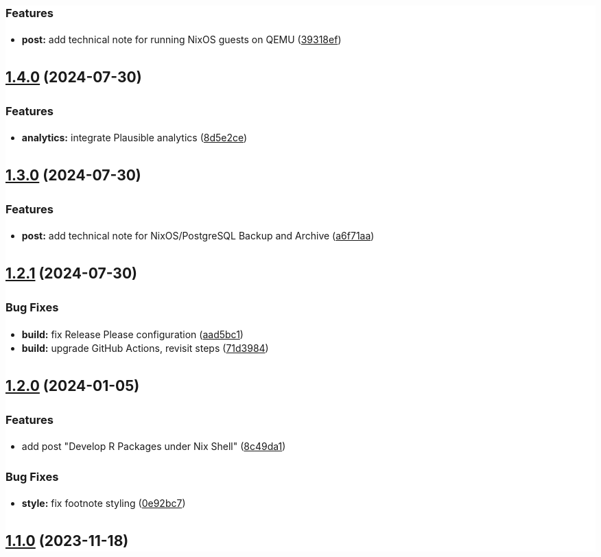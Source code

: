 ### Features

* **post:** add technical note for running NixOS guests on QEMU ([39318ef](https://github.com/vst/vst.github.io/commit/39318ef5d501cf9d5502f5793308f2328b091825))

## [1.4.0](https://github.com/vst/vst.github.io/compare/v1.3.0...v1.4.0) (2024-07-30)


### Features

* **analytics:** integrate Plausible analytics ([8d5e2ce](https://github.com/vst/vst.github.io/commit/8d5e2cebaae5312a0c51b6f797625da912b730a7))

## [1.3.0](https://github.com/vst/vst.github.io/compare/v1.2.1...v1.3.0) (2024-07-30)


### Features

* **post:** add technical note for NixOS/PostgreSQL Backup and Archive ([a6f71aa](https://github.com/vst/vst.github.io/commit/a6f71aae01b75a1802ad68f3a3836134b1d76a36))

## [1.2.1](https://github.com/vst/vst.github.io/compare/v1.2.0...v1.2.1) (2024-07-30)


### Bug Fixes

* **build:** fix Release Please configuration ([aad5bc1](https://github.com/vst/vst.github.io/commit/aad5bc1da7047308a35e8b041cdb076df68489c0))
* **build:** upgrade GitHub Actions, revisit steps ([71d3984](https://github.com/vst/vst.github.io/commit/71d39842ace7d4b2a0741c80aa76816c82e0e393))

## [1.2.0](https://github.com/vst/vst.github.io/compare/v1.1.0...v1.2.0) (2024-01-05)


### Features

* add post "Develop R Packages under Nix Shell" ([8c49da1](https://github.com/vst/vst.github.io/commit/8c49da1da7c78350f3695275de7ca862054bbac8))


### Bug Fixes

* **style:** fix footnote styling ([0e92bc7](https://github.com/vst/vst.github.io/commit/0e92bc7c1b871dc8bbfb1ad3772d26f6bc4d4c12))

## [1.1.0](https://github.com/vst/vst.github.io/compare/v1.0.0...v1.1.0) (2023-11-18)
